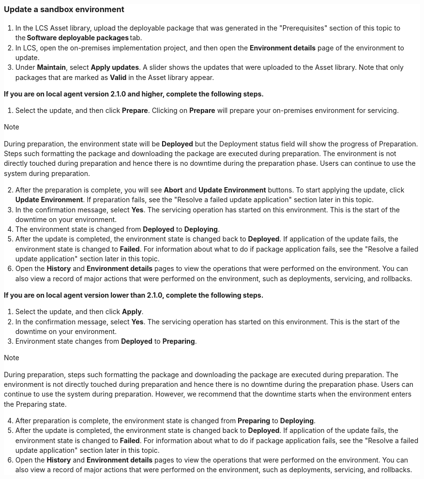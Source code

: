 ### Update a sandbox environment
1. In the LCS Asset library, upload the deployable package that was generated in the "Prerequisites" section of this topic to the **Software deployable packages** tab.
2. In LCS, open the on-premises implementation project, and then open the **Environment details** page of the environment to update.
3. Under **Maintain**, select **Apply updates**. A slider shows the updates that were uploaded to the Asset library. Note that only packages that are marked as **Valid** in the Asset library appear.

**If you are on local agent version 2.1.0 and higher, complete the following steps.**
1. Select the update, and then click **Prepare**. Clicking on **Prepare** will prepare your on-premises environment for servicing. 

>[!NOTE]
> During preparation, the environment state will be **Deployed** but the Deployment status field will show the progress of Preparation. Steps such formatting the package and downloading the package are executed during preparation. The environment is not directly touched during preparation and hence there is no downtime during the preparation phase. Users can continue to use the system during preparation. 

2. After the preparation is complete, you will see **Abort** and **Update Environment** buttons. To start applying the update, click **Update Environment**. If preparation fails, see the "Resolve a failed update application" section later in this topic.
3. In the confirmation message, select **Yes**. The servicing operation has started on this environment. This is the start of the downtime on your environment. 
4. The environment state is changed from **Deployed** to **Deploying**. 
5. After the update is completed, the environment state is changed back to **Deployed**. If application of the update fails, the environment state is changed to **Failed**. For information about what to do if package application fails, see the "Resolve a failed update application" section later in this topic.
6. Open the **History** and **Environment details** pages to view the operations that were performed on the environment. You can also view a record of major actions that were performed on the environment, such as deployments, servicing, and rollbacks.

**If you are on local agent version lower than 2.1.0, complete the following steps.**
1. Select the update, and then click **Apply**.
2. In the confirmation message, select **Yes**. The servicing operation has started on this environment. This is the start of the downtime on your environment. 
3. Environment state changes from **Deployed** to **Preparing**. 

>[!NOTE]
> During preparation, steps such formatting the package and downloading the package are executed during preparation. The environment is not directly touched during preparation and hence there is no downtime during the preparation phase. Users can continue to use the system during preparation. However, we recommend that the downtime starts when the environment enters the Preparing state.
 
4. After preparation is complete, the environment state is changed from **Preparing** to **Deploying**. 
5. After the update is completed, the environment state is changed back to **Deployed**. If application of the update fails, the environment state is changed to **Failed**. For information about what to do if package application fails, see the "Resolve a failed update application" section later in this topic.
6. Open the **History** and **Environment details** pages to view the operations that were performed on the environment. You can also view a record of major actions that were performed on the environment, such as deployments, servicing, and rollbacks.
